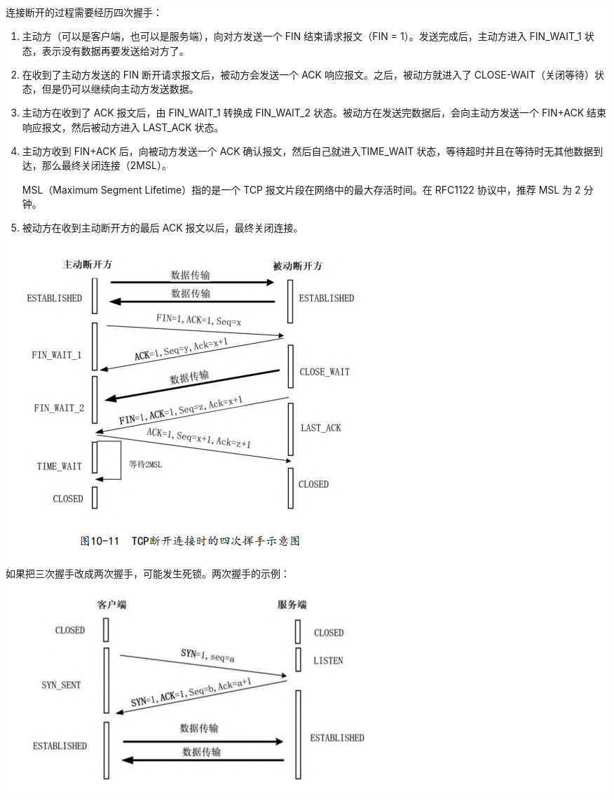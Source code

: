 连接断开的过程需要经历四次握手：

1. 主动方（可以是客户端，也可以是服务端），向对方发送一个 FIN 结束请求报文（FIN = 1）。发送完成后，主动方进入 FIN_WAIT_1 状态，表示没有数据再要发送给对方了。

2. 在收到了主动方发送的 FIN 断开请求报文后，被动方会发送一个 ACK 响应报文。之后，被动方就进入了 CLOSE-WAIT（关闭等待）状态，但是仍可以继续向主动方发送数据。

3. 主动方在收到了 ACK 报文后，由 FIN_WAIT_1 转换成 FIN_WAIT_2 状态。被动方在发送完数据后，会向主动方发送一个 FIN+ACK 结束响应报文，然后被动方进入 LAST_ACK 状态。

4. 主动方收到 FIN+ACK 后，向被动方发送一个 ACK 确认报文，然后自己就进入TIME_WAIT 状态，等待超时并且在等待时无其他数据到达，那么最终关闭连接（2MSL）。

   MSL（Maximum Segment Lifetime）指的是一个 TCP 报文片段在网络中的最大存活时间。在 RFC1122 协议中，推荐 MSL 为 2 分钟。

5. 被动方在收到主动断开方的最后 ACK 报文以后，最终关闭连接。

![image-20240226184434657](./assets/image-20240226184434657.png)





如果把三次握手改成两次握手，可能发生死锁。两次握手的示例：

![image-20240226185010756](./assets/image-20240226185010756.png)
